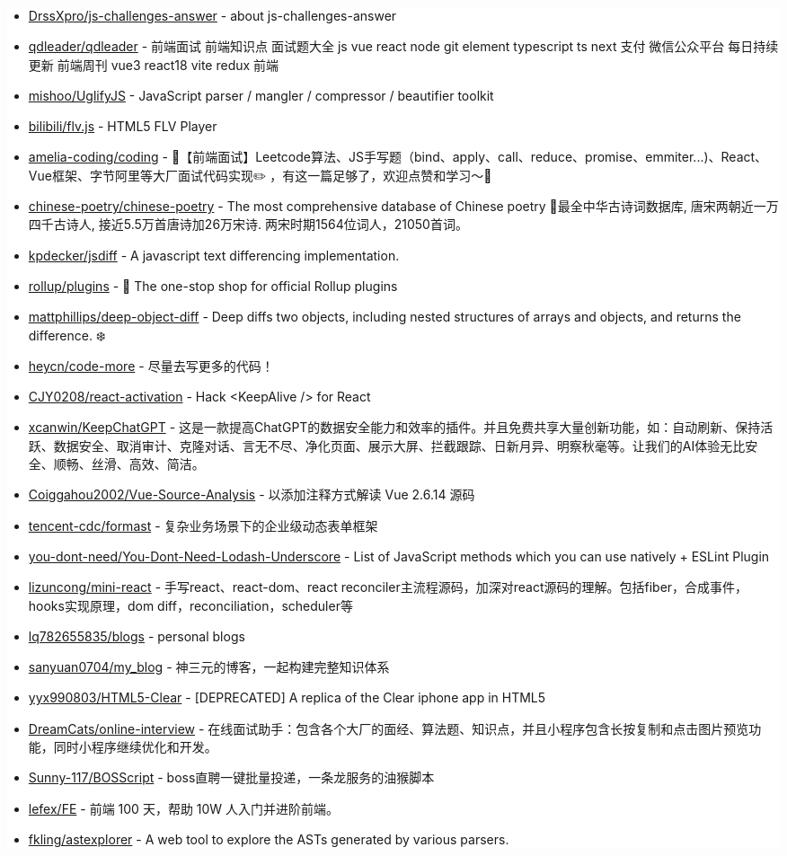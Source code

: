 *   [DrssXpro/js-challenges-answer](https://github.com/DrssXpro/js-challenges-answer) - about js-challenges-answer

*   [qdleader/qdleader](https://github.com/qdleader/qdleader) - 前端面试 前端知识点 面试题大全 js vue react node git element typescript ts next 支付 微信公众平台 每日持续更新 前端周刊  vue3 react18 vite redux 前端

*   [mishoo/UglifyJS](https://github.com/mishoo/UglifyJS) -  JavaScript parser / mangler / compressor / beautifier toolkit

*   [bilibili/flv.js](https://github.com/bilibili/flv.js) - HTML5 FLV Player

*   [amelia-coding/coding](https://github.com/amelia-coding/coding) - 📒【前端面试】Leetcode算法、JS手写题（bind、apply、call、reduce、promise、emmiter...)、React、Vue框架、字节阿里等大厂面试代码实现✏️ ，有这一篇足够了，欢迎点赞和学习～🌆

*   [chinese-poetry/chinese-poetry](https://github.com/chinese-poetry/chinese-poetry) - The most comprehensive database of Chinese poetry 🧶最全中华古诗词数据库,  唐宋两朝近一万四千古诗人,  接近5.5万首唐诗加26万宋诗.  两宋时期1564位词人，21050首词。

*   [kpdecker/jsdiff](https://github.com/kpdecker/jsdiff) - A javascript text differencing implementation.

*   [rollup/plugins](https://github.com/rollup/plugins) - 🍣  The one-stop shop for official Rollup plugins

*   [mattphillips/deep-object-diff](https://github.com/mattphillips/deep-object-diff) - Deep diffs two objects, including nested structures of arrays and objects, and returns the difference. ❄️

*   [heycn/code-more](https://github.com/heycn/code-more) - 尽量去写更多的代码！

*   [CJY0208/react-activation](https://github.com/CJY0208/react-activation) - Hack \<KeepAlive /> for React

*   [xcanwin/KeepChatGPT](https://github.com/xcanwin/KeepChatGPT) - 这是一款提高ChatGPT的数据安全能力和效率的插件。并且免费共享大量创新功能，如：自动刷新、保持活跃、数据安全、取消审计、克隆对话、言无不尽、净化页面、展示大屏、拦截跟踪、日新月异、明察秋毫等。让我们的AI体验无比安全、顺畅、丝滑、高效、简洁。

*   [Coiggahou2002/Vue-Source-Analysis](https://github.com/Coiggahou2002/Vue-Source-Analysis) - 以添加注释方式解读 Vue 2.6.14 源码

*   [tencent-cdc/formast](https://github.com/tencent-cdc/formast) - 复杂业务场景下的企业级动态表单框架

*   [you-dont-need/You-Dont-Need-Lodash-Underscore](https://github.com/you-dont-need/You-Dont-Need-Lodash-Underscore) - List of JavaScript methods which you can use natively + ESLint Plugin

*   [lizuncong/mini-react](https://github.com/lizuncong/mini-react) - 手写react、react-dom、react reconciler主流程源码，加深对react源码的理解。包括fiber，合成事件，hooks实现原理，dom diff，reconciliation，scheduler等

*   [lq782655835/blogs](https://github.com/lq782655835/blogs) - personal blogs

*   [sanyuan0704/my\_blog](https://github.com/sanyuan0704/my_blog) - 神三元的博客，一起构建完整知识体系

*   [yyx990803/HTML5-Clear](https://github.com/yyx990803/HTML5-Clear) - \[DEPRECATED] A replica of the Clear iphone app in HTML5

*   [DreamCats/online-interview](https://github.com/DreamCats/online-interview) - 在线面试助手：包含各个大厂的面经、算法题、知识点，并且小程序包含长按复制和点击图片预览功能，同时小程序继续优化和开发。

*   [Sunny-117/BOSScript](https://github.com/Sunny-117/BOSScript) - boss直聘一键批量投递，一条龙服务的油猴脚本

*   [lefex/FE](https://github.com/lefex/FE) - 前端 100 天，帮助 10W 人入门并进阶前端。

*   [fkling/astexplorer](https://github.com/fkling/astexplorer) - A web tool to explore the ASTs generated by various parsers.

